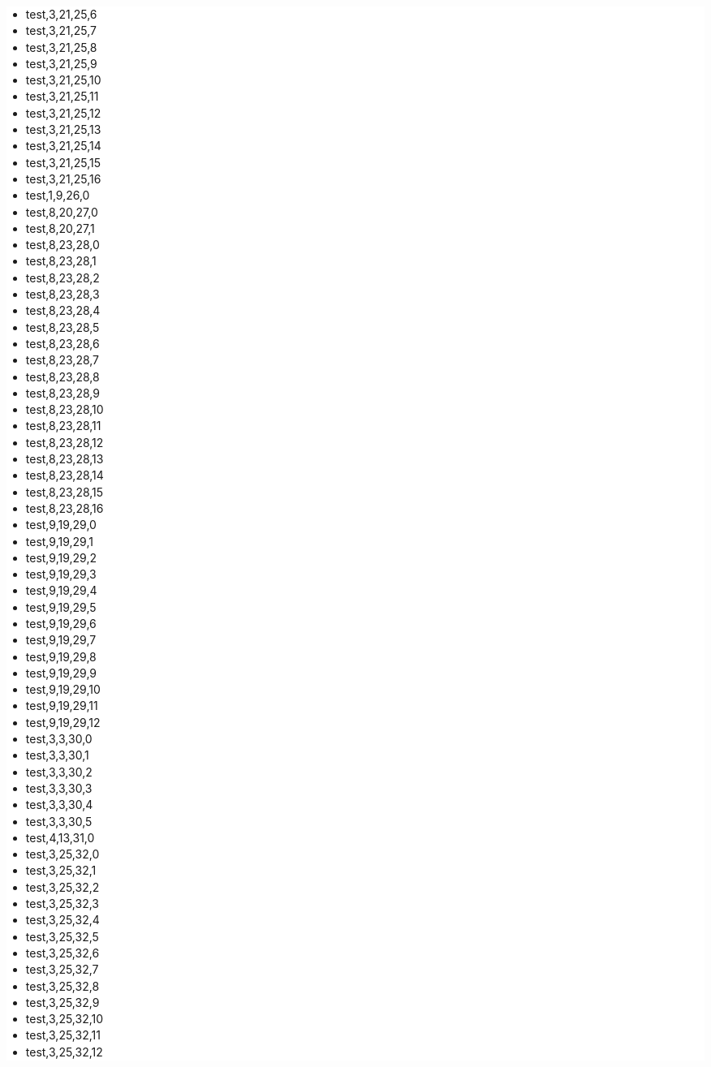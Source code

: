   - test,3,21,25,6
  - test,3,21,25,7
  - test,3,21,25,8
  - test,3,21,25,9
  - test,3,21,25,10
  - test,3,21,25,11
  - test,3,21,25,12
  - test,3,21,25,13
  - test,3,21,25,14
  - test,3,21,25,15
  - test,3,21,25,16
  - test,1,9,26,0
  - test,8,20,27,0
  - test,8,20,27,1
  - test,8,23,28,0
  - test,8,23,28,1
  - test,8,23,28,2
  - test,8,23,28,3
  - test,8,23,28,4
  - test,8,23,28,5
  - test,8,23,28,6
  - test,8,23,28,7
  - test,8,23,28,8
  - test,8,23,28,9
  - test,8,23,28,10
  - test,8,23,28,11
  - test,8,23,28,12
  - test,8,23,28,13
  - test,8,23,28,14
  - test,8,23,28,15
  - test,8,23,28,16
  - test,9,19,29,0
  - test,9,19,29,1
  - test,9,19,29,2
  - test,9,19,29,3
  - test,9,19,29,4
  - test,9,19,29,5
  - test,9,19,29,6
  - test,9,19,29,7
  - test,9,19,29,8
  - test,9,19,29,9
  - test,9,19,29,10
  - test,9,19,29,11
  - test,9,19,29,12
  - test,3,3,30,0
  - test,3,3,30,1
  - test,3,3,30,2
  - test,3,3,30,3
  - test,3,3,30,4
  - test,3,3,30,5
  - test,4,13,31,0
  - test,3,25,32,0
  - test,3,25,32,1
  - test,3,25,32,2
  - test,3,25,32,3
  - test,3,25,32,4
  - test,3,25,32,5
  - test,3,25,32,6
  - test,3,25,32,7
  - test,3,25,32,8
  - test,3,25,32,9
  - test,3,25,32,10
  - test,3,25,32,11
  - test,3,25,32,12